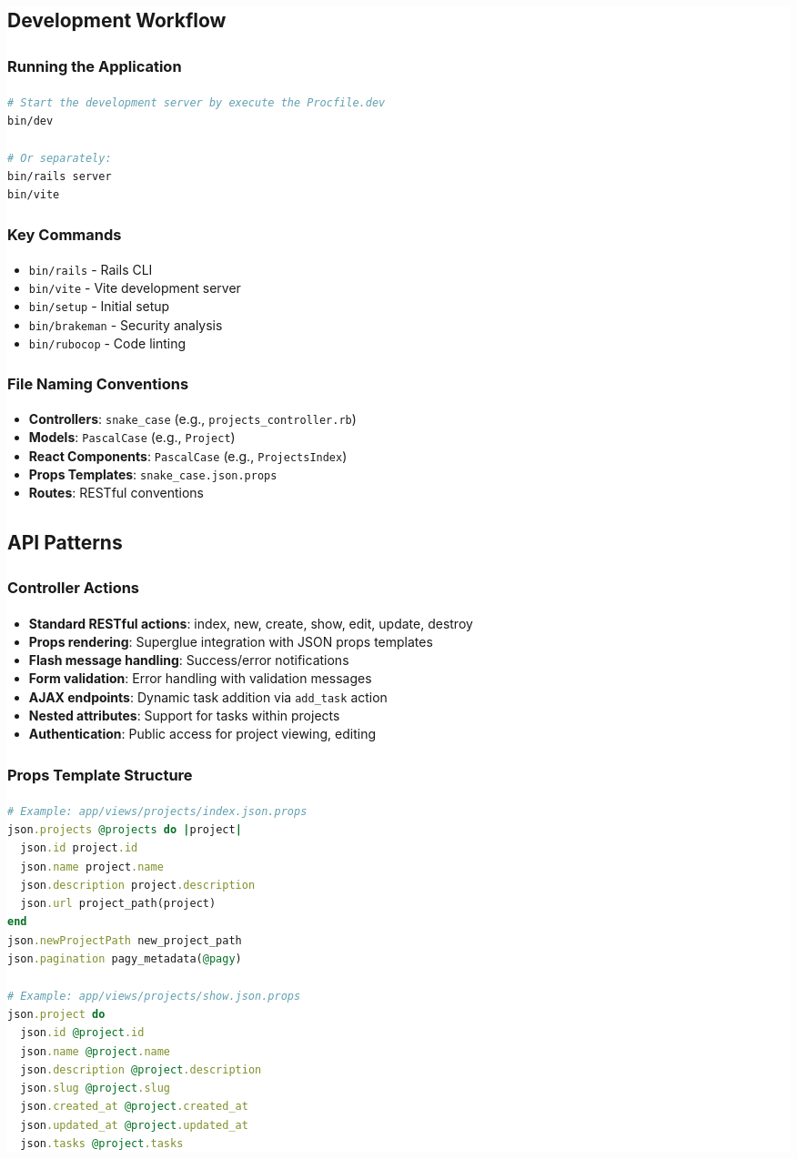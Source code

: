 ## Development Workflow

### Running the Application

```bash
# Start the development server by execute the Procfile.dev
bin/dev

# Or separately:
bin/rails server
bin/vite
```

### Key Commands

- `bin/rails` - Rails CLI
- `bin/vite` - Vite development server
- `bin/setup` - Initial setup
- `bin/brakeman` - Security analysis
- `bin/rubocop` - Code linting

### File Naming Conventions

- **Controllers**: `snake_case` (e.g., `projects_controller.rb`)
- **Models**: `PascalCase` (e.g., `Project`)
- **React Components**: `PascalCase` (e.g., `ProjectsIndex`)
- **Props Templates**: `snake_case.json.props`
- **Routes**: RESTful conventions

## API Patterns

### Controller Actions

- **Standard RESTful actions**: index, new, create, show, edit, update, destroy
- **Props rendering**: Superglue integration with JSON props templates
- **Flash message handling**: Success/error notifications
- **Form validation**: Error handling with validation messages
- **AJAX endpoints**: Dynamic task addition via `add_task` action
- **Nested attributes**: Support for tasks within projects
- **Authentication**: Public access for project viewing, editing

### Props Template Structure

```ruby
# Example: app/views/projects/index.json.props
json.projects @projects do |project|
  json.id project.id
  json.name project.name
  json.description project.description
  json.url project_path(project)
end
json.newProjectPath new_project_path
json.pagination pagy_metadata(@pagy)

# Example: app/views/projects/show.json.props
json.project do
  json.id @project.id
  json.name @project.name
  json.description @project.description
  json.slug @project.slug
  json.created_at @project.created_at
  json.updated_at @project.updated_at
  json.tasks @project.tasks
```